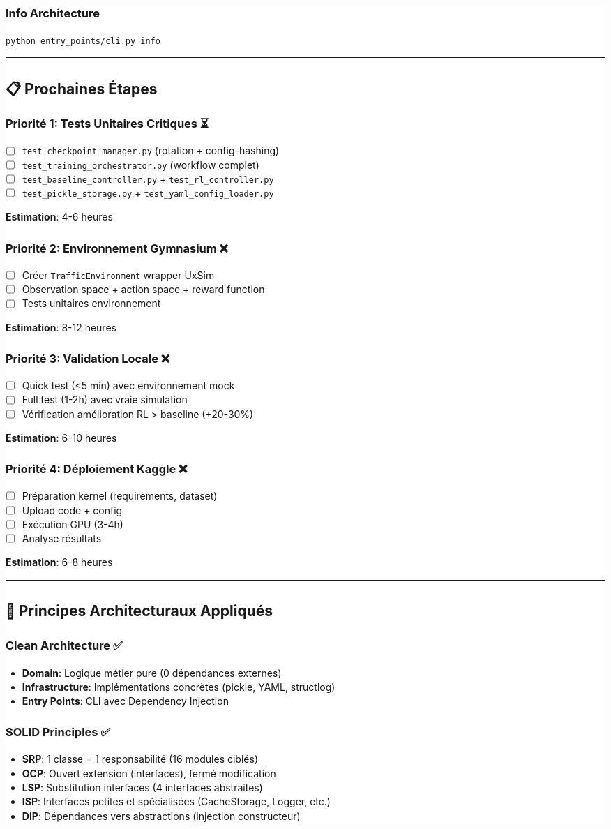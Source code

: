 ### Info Architecture
```bash
python entry_points/cli.py info
```

---

## 📋 Prochaines Étapes

### Priorité 1: Tests Unitaires Critiques ⏳
- [ ] `test_checkpoint_manager.py` (rotation + config-hashing)
- [ ] `test_training_orchestrator.py` (workflow complet)
- [ ] `test_baseline_controller.py` + `test_rl_controller.py`
- [ ] `test_pickle_storage.py` + `test_yaml_config_loader.py`

**Estimation**: 4-6 heures

### Priorité 2: Environnement Gymnasium ❌
- [ ] Créer `TrafficEnvironment` wrapper UxSim
- [ ] Observation space + action space + reward function
- [ ] Tests unitaires environnement

**Estimation**: 8-12 heures

### Priorité 3: Validation Locale ❌
- [ ] Quick test (<5 min) avec environnement mock
- [ ] Full test (1-2h) avec vraie simulation
- [ ] Vérification amélioration RL > baseline (+20-30%)

**Estimation**: 6-10 heures

### Priorité 4: Déploiement Kaggle ❌
- [ ] Préparation kernel (requirements, dataset)
- [ ] Upload code + config
- [ ] Exécution GPU (3-4h)
- [ ] Analyse résultats

**Estimation**: 6-8 heures

---

## 🎯 Principes Architecturaux Appliqués

### Clean Architecture ✅
- **Domain**: Logique métier pure (0 dépendances externes)
- **Infrastructure**: Implémentations concrètes (pickle, YAML, structlog)
- **Entry Points**: CLI avec Dependency Injection

### SOLID Principles ✅
- **SRP**: 1 classe = 1 responsabilité (16 modules ciblés)
- **OCP**: Ouvert extension (interfaces), fermé modification
- **LSP**: Substitution interfaces (4 interfaces abstraites)
- **ISP**: Interfaces petites et spécialisées (CacheStorage, Logger, etc.)
- **DIP**: Dépendances vers abstractions (injection constructeur)
